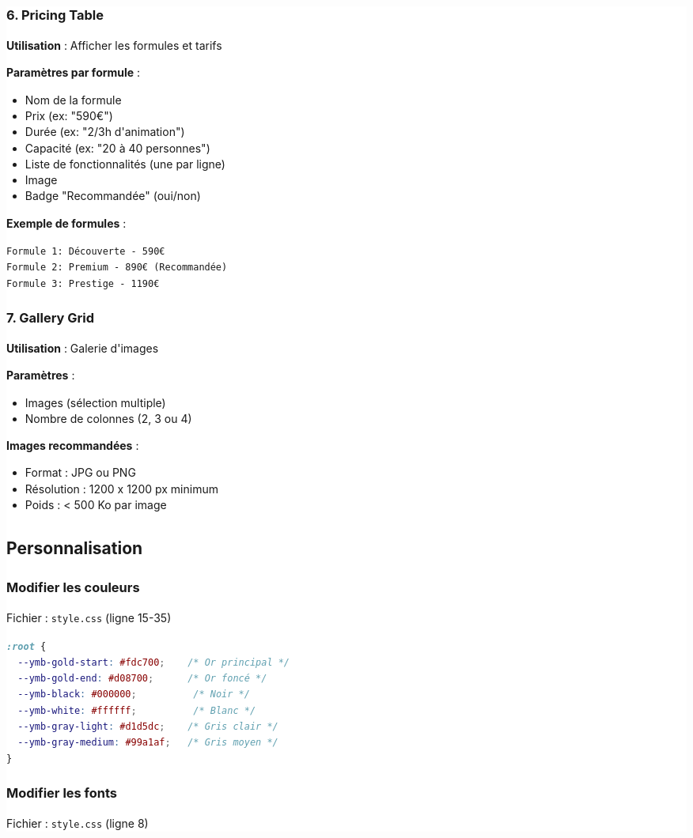 ### 6. Pricing Table

**Utilisation** : Afficher les formules et tarifs

**Paramètres par formule** :
- Nom de la formule
- Prix (ex: "590€")
- Durée (ex: "2/3h d'animation")
- Capacité (ex: "20 à 40 personnes")
- Liste de fonctionnalités (une par ligne)
- Image
- Badge "Recommandée" (oui/non)

**Exemple de formules** :
```
Formule 1: Découverte - 590€
Formule 2: Premium - 890€ (Recommandée)
Formule 3: Prestige - 1190€
```

### 7. Gallery Grid

**Utilisation** : Galerie d'images

**Paramètres** :
- Images (sélection multiple)
- Nombre de colonnes (2, 3 ou 4)

**Images recommandées** :
- Format : JPG ou PNG
- Résolution : 1200 x 1200 px minimum
- Poids : < 500 Ko par image

## Personnalisation

### Modifier les couleurs

Fichier : `style.css` (ligne 15-35)

```css
:root {
  --ymb-gold-start: #fdc700;    /* Or principal */
  --ymb-gold-end: #d08700;      /* Or foncé */
  --ymb-black: #000000;          /* Noir */
  --ymb-white: #ffffff;          /* Blanc */
  --ymb-gray-light: #d1d5dc;    /* Gris clair */
  --ymb-gray-medium: #99a1af;   /* Gris moyen */
}
```

### Modifier les fonts

Fichier : `style.css` (ligne 8)

